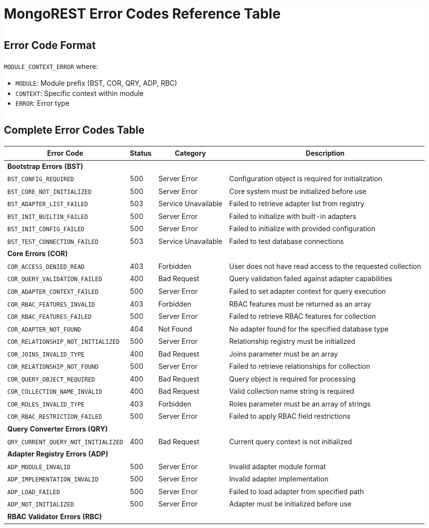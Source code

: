 # MongoREST Error Codes Reference Table

## Error Code Format
`MODULE_CONTEXT_ERROR` where:
- `MODULE`: Module prefix (BST, COR, QRY, ADP, RBC)
- `CONTEXT`: Specific context within module
- `ERROR`: Error type

## Complete Error Codes Table

| Error Code | Status | Category | Description |
|------------|--------|----------|-------------|
| **Bootstrap Errors (BST)** |
| `BST_CONFIG_REQUIRED` | 500 | Server Error | Configuration object is required for initialization |
| `BST_CORE_NOT_INITIALIZED` | 500 | Server Error | Core system must be initialized before use |
| `BST_ADAPTER_LIST_FAILED` | 503 | Service Unavailable | Failed to retrieve adapter list from registry |
| `BST_INIT_BUILTIN_FAILED` | 500 | Server Error | Failed to initialize with built-in adapters |
| `BST_INIT_CONFIG_FAILED` | 500 | Server Error | Failed to initialize with provided configuration |
| `BST_TEST_CONNECTION_FAILED` | 503 | Service Unavailable | Failed to test database connections |
| **Core Errors (COR)** |
| `COR_ACCESS_DENIED_READ` | 403 | Forbidden | User does not have read access to the requested collection |
| `COR_QUERY_VALIDATION_FAILED` | 400 | Bad Request | Query validation failed against adapter capabilities |
| `COR_ADAPTER_CONTEXT_FAILED` | 500 | Server Error | Failed to set adapter context for query execution |
| `COR_RBAC_FEATURES_INVALID` | 403 | Forbidden | RBAC features must be returned as an array |
| `COR_RBAC_FEATURES_FAILED` | 500 | Server Error | Failed to retrieve RBAC features for collection |
| `COR_ADAPTER_NOT_FOUND` | 404 | Not Found | No adapter found for the specified database type |
| `COR_RELATIONSHIP_NOT_INITIALIZED` | 500 | Server Error | Relationship registry must be initialized |
| `COR_JOINS_INVALID_TYPE` | 400 | Bad Request | Joins parameter must be an array |
| `COR_RELATIONSHIP_NOT_FOUND` | 500 | Server Error | Failed to retrieve relationships for collection |
| `COR_QUERY_OBJECT_REQUIRED` | 400 | Bad Request | Query object is required for processing |
| `COR_COLLECTION_NAME_INVALID` | 400 | Bad Request | Valid collection name string is required |
| `COR_ROLES_INVALID_TYPE` | 403 | Forbidden | Roles parameter must be an array of strings |
| `COR_RBAC_RESTRICTION_FAILED` | 500 | Server Error | Failed to apply RBAC field restrictions |
| **Query Converter Errors (QRY)** |
| `QRY_CURRENT_QUERY_NOT_INITIALIZED` | 400 | Bad Request | Current query context is not initialized |
| **Adapter Registry Errors (ADP)** |
| `ADP_MODULE_INVALID` | 500 | Server Error | Invalid adapter module format |
| `ADP_IMPLEMENTATION_INVALID` | 500 | Server Error | Invalid adapter implementation |
| `ADP_LOAD_FAILED` | 500 | Server Error | Failed to load adapter from specified path |
| `ADP_NOT_INITIALIZED` | 500 | Server Error | Adapter must be initialized before use |
| **RBAC Validator Errors (RBC)** |